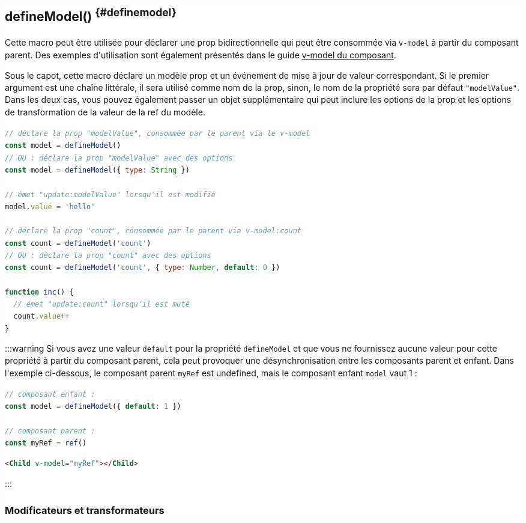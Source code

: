 ## defineModel() <sup class="vt-badge" data-text="3.4+" /> {#definemodel}

Cette macro peut être utilisée pour déclarer une prop bidirectionnelle qui peut être consommée via `v-model` à partir du composant parent. Des exemples d'utilisation sont également présentés dans le guide [v-model du composant](/guide/components/v-model).

Sous le capot, cette macro déclare un modèle prop et un événement de mise à jour de valeur correspondant. Si le premier argument est une chaîne littérale, il sera utilisé comme nom de la prop, sinon, le nom de la propriété sera par défaut `"modelValue"`. Dans les deux cas, vous pouvez également passer un objet supplémentaire qui peut inclure les options de la prop et les options de transformation de la valeur de la ref du modèle.

```js
// déclare la prop "modelValue", consommée par le parent via le v-model
const model = defineModel()
// OU : déclare la prop "modelValue" avec des options
const model = defineModel({ type: String })

// émet "update:modelValue" lorsqu'il est modifié
model.value = 'hello'

// déclare la prop "count", consommée par le parent via v-model:count
const count = defineModel('count')
// OU : déclare la prop "count" avec des options
const count = defineModel('count', { type: Number, default: 0 })

function inc() {
  // émet "update:count" lorsqu'il est muté
  count.value++
}
```

:::warning
Si vous avez une valeur `default` pour la propriété `defineModel` et que vous ne fournissez aucune valeur pour cette propriété à partir du composant parent, cela peut provoquer une désynchronisation entre les composants parent et enfant. Dans l'exemple ci-dessous, le composant parent `myRef` est undefined, mais le composant enfant `model` vaut 1 :

```js
// composant enfant :
const model = defineModel({ default: 1 })

// composant parent :
const myRef = ref()
```

```html
<Child v-model="myRef"></Child>
```

:::

### Modificateurs et transformateurs
